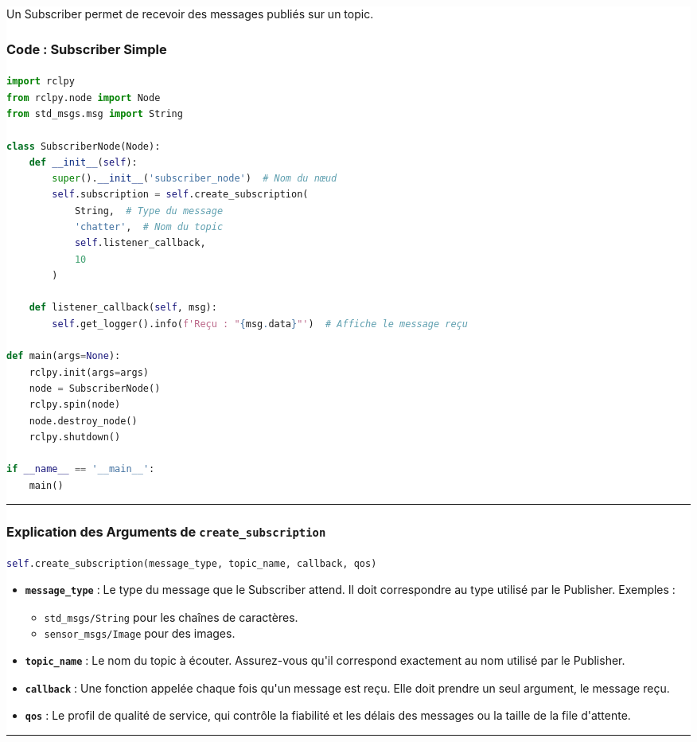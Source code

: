 Un Subscriber permet de recevoir des messages publiés sur un topic.

### Code : Subscriber Simple
```python
import rclpy
from rclpy.node import Node
from std_msgs.msg import String

class SubscriberNode(Node):
    def __init__(self):
        super().__init__('subscriber_node')  # Nom du nœud
        self.subscription = self.create_subscription(
            String,  # Type du message
            'chatter',  # Nom du topic
            self.listener_callback,
            10
        )

    def listener_callback(self, msg):
        self.get_logger().info(f'Reçu : "{msg.data}"')  # Affiche le message reçu

def main(args=None):
    rclpy.init(args=args)
    node = SubscriberNode()
    rclpy.spin(node)
    node.destroy_node()
    rclpy.shutdown()

if __name__ == '__main__':
    main()
```

---

### Explication des Arguments de `create_subscription`

```python
self.create_subscription(message_type, topic_name, callback, qos)
```

- **`message_type`** : Le type du message que le Subscriber attend. Il doit correspondre au type utilisé par le Publisher. Exemples :
  - `std_msgs/String` pour les chaînes de caractères.
  - `sensor_msgs/Image` pour des images.

- **`topic_name`** : Le nom du topic à écouter. Assurez-vous qu'il correspond exactement au nom utilisé par le Publisher.

- **`callback`** : Une fonction appelée chaque fois qu'un message est reçu. Elle doit prendre un seul argument, le message reçu.

- **`qos`** : Le profil de qualité de service, qui contrôle la fiabilité et les délais des messages ou la taille de la file d'attente.

---